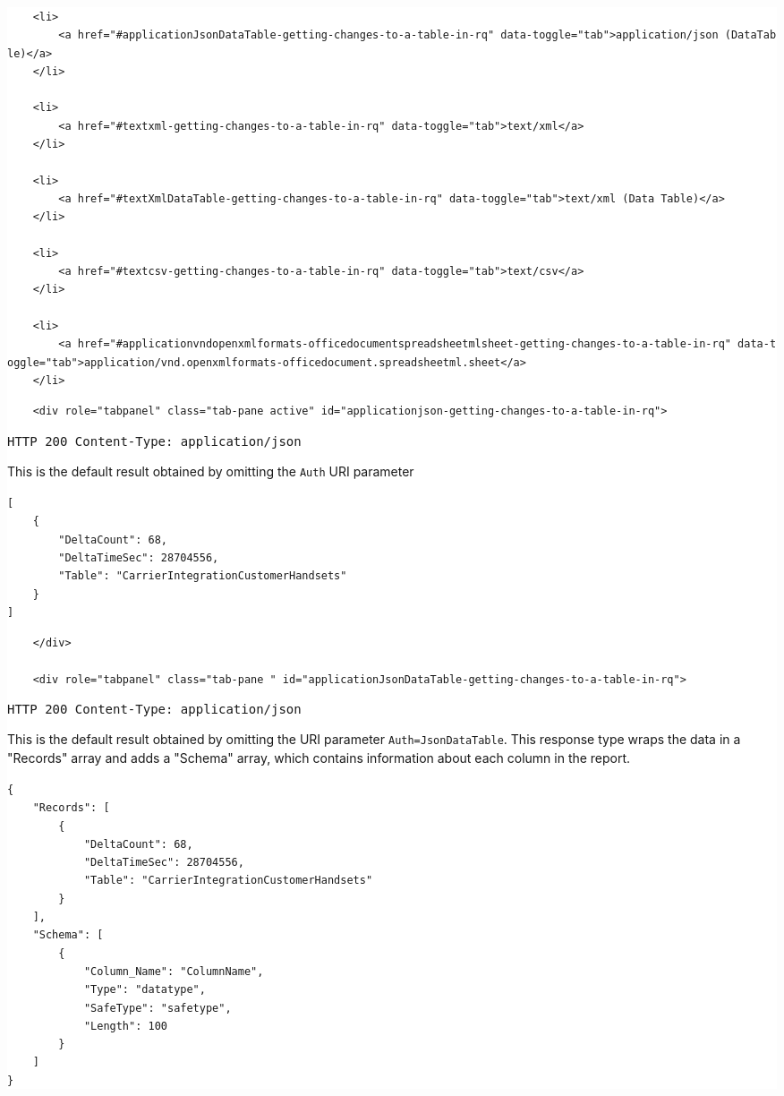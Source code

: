         <li>
            <a href="#applicationJsonDataTable-getting-changes-to-a-table-in-rq" data-toggle="tab">application/json (DataTable)</a>
        </li>
    
        <li>
            <a href="#textxml-getting-changes-to-a-table-in-rq" data-toggle="tab">text/xml</a>
        </li>
    
        <li>
            <a href="#textXmlDataTable-getting-changes-to-a-table-in-rq" data-toggle="tab">text/xml (Data Table)</a>
        </li>
    
        <li>
            <a href="#textcsv-getting-changes-to-a-table-in-rq" data-toggle="tab">text/csv</a>
        </li>
    
        <li>
            <a href="#applicationvndopenxmlformats-officedocumentspreadsheetmlsheet-getting-changes-to-a-table-in-rq" data-toggle="tab">application/vnd.openxmlformats-officedocument.spreadsheetml.sheet</a>
        </li>
    
</ul>

<div class="tab-content"> 
    
        <div role="tabpanel" class="tab-pane active" id="applicationjson-getting-changes-to-a-table-in-rq">
             
<pre>HTTP 200 Content-Type: application/json</pre>
<p>This is the default result obtained by omitting the <code>Auth</code> URI parameter</p>
<pre><code class="language-csharp">[
    {
        "DeltaCount": 68,
        "DeltaTimeSec": 28704556,
        "Table": "CarrierIntegrationCustomerHandsets"
    }
]</code></pre>      
            
        </div>
    
        <div role="tabpanel" class="tab-pane " id="applicationJsonDataTable-getting-changes-to-a-table-in-rq">
             
<pre>HTTP 200 Content-Type: application/json</pre>
<p>This is the default result obtained by omitting the URI parameter <code>Auth=JsonDataTable</code>. This response type wraps the data in a "Records" array and adds a "Schema" array, which contains information about each column in the report.
</p>
<pre><code class="language-csharp">{
    "Records": [
        {
            "DeltaCount": 68,
            "DeltaTimeSec": 28704556,
            "Table": "CarrierIntegrationCustomerHandsets"
        }
    ],
    "Schema": [
        {
            "Column_Name": "ColumnName",
            "Type": "datatype",
            "SafeType": "safetype",
            "Length": 100
        }
    ]
}</code></pre>
            